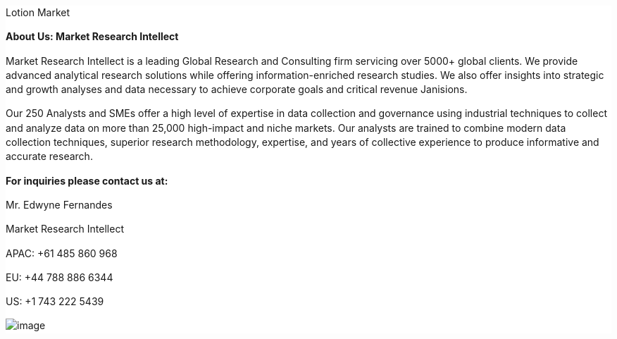 Lotion Market</a></span></p><p><strong><span class="font-[700]">About Us: Market Research Intellect</span></strong></p><p><span class="">Market Research Intellect is a leading Global Research and Consulting firm servicing over 5000+ global clients. We provide advanced analytical research solutions while offering information-enriched research studies.&nbsp;</span>We also offer insights into strategic and growth analyses and data necessary to achieve corporate goals and critical revenue Janisions.</p><p><span class="">Our 250 Analysts and SMEs offer a high level of expertise in data collection and governance using industrial techniques to collect and analyze data on more than 25,000 high-impact and niche markets. Our analysts are trained to combine modern data collection techniques, superior research methodology, expertise, and years of collective experience to produce informative and accurate research.</span></p><p><strong>For inquiries please contact us at:</strong></p><p>Mr. Edwyne Fernandes</p><p>Market Research Intellect</p><p>APAC: +61 485 860 968</p><p>EU: +44 788 886 6344</p><p>US: +1 743 222 5439</p>
![image](https://github.com/user-attachments/assets/96e700d6-e00d-44a1-8fcb-6c17105a5896)

